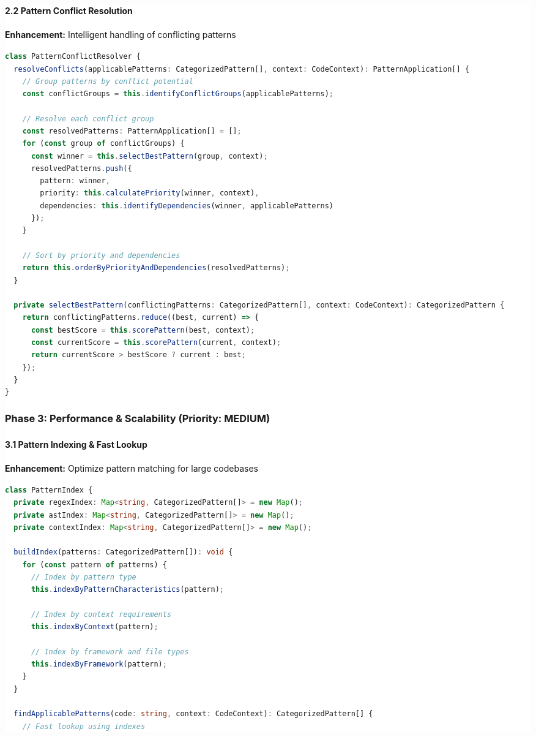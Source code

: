 #### **2.2 Pattern Conflict Resolution**

**Enhancement:** Intelligent handling of conflicting patterns

```typescript
class PatternConflictResolver {
  resolveConflicts(applicablePatterns: CategorizedPattern[], context: CodeContext): PatternApplication[] {
    // Group patterns by conflict potential
    const conflictGroups = this.identifyConflictGroups(applicablePatterns);
    
    // Resolve each conflict group
    const resolvedPatterns: PatternApplication[] = [];
    for (const group of conflictGroups) {
      const winner = this.selectBestPattern(group, context);
      resolvedPatterns.push({
        pattern: winner,
        priority: this.calculatePriority(winner, context),
        dependencies: this.identifyDependencies(winner, applicablePatterns)
      });
    }
    
    // Sort by priority and dependencies
    return this.orderByPriorityAndDependencies(resolvedPatterns);
  }

  private selectBestPattern(conflictingPatterns: CategorizedPattern[], context: CodeContext): CategorizedPattern {
    return conflictingPatterns.reduce((best, current) => {
      const bestScore = this.scorePattern(best, context);
      const currentScore = this.scorePattern(current, context);
      return currentScore > bestScore ? current : best;
    });
  }
}
```

### **Phase 3: Performance & Scalability (Priority: MEDIUM)**

#### **3.1 Pattern Indexing & Fast Lookup**

**Enhancement:** Optimize pattern matching for large codebases

```typescript
class PatternIndex {
  private regexIndex: Map<string, CategorizedPattern[]> = new Map();
  private astIndex: Map<string, CategorizedPattern[]> = new Map();
  private contextIndex: Map<string, CategorizedPattern[]> = new Map();

  buildIndex(patterns: CategorizedPattern[]): void {
    for (const pattern of patterns) {
      // Index by pattern type
      this.indexByPatternCharacteristics(pattern);
      
      // Index by context requirements
      this.indexByContext(pattern);
      
      // Index by framework and file types
      this.indexByFramework(pattern);
    }
  }

  findApplicablePatterns(code: string, context: CodeContext): CategorizedPattern[] {
    // Fast lookup using indexes
```